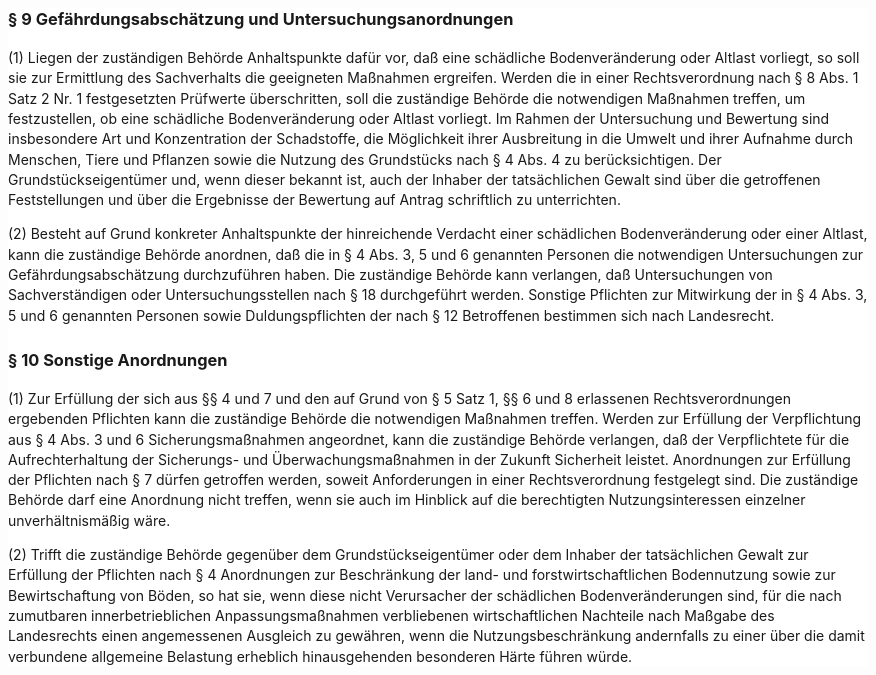 
### § 9 Gefährdungsabschätzung und Untersuchungsanordnungen

(1) Liegen der zuständigen Behörde Anhaltspunkte dafür vor, daß eine
schädliche Bodenveränderung oder Altlast vorliegt, so soll sie zur
Ermittlung des Sachverhalts die geeigneten Maßnahmen ergreifen. Werden
die in einer Rechtsverordnung nach § 8 Abs. 1 Satz 2 Nr. 1
festgesetzten Prüfwerte überschritten, soll die zuständige Behörde die
notwendigen Maßnahmen treffen, um festzustellen, ob eine schädliche
Bodenveränderung oder Altlast vorliegt. Im Rahmen der Untersuchung und
Bewertung sind insbesondere Art und Konzentration der Schadstoffe, die
Möglichkeit ihrer Ausbreitung in die Umwelt und ihrer Aufnahme durch
Menschen, Tiere und Pflanzen sowie die Nutzung des Grundstücks nach §
4 Abs. 4 zu berücksichtigen. Der Grundstückseigentümer und, wenn
dieser bekannt ist, auch der Inhaber der tatsächlichen Gewalt sind
über die getroffenen Feststellungen und über die Ergebnisse der
Bewertung auf Antrag schriftlich zu unterrichten.

(2) Besteht auf Grund konkreter Anhaltspunkte der hinreichende
Verdacht einer schädlichen Bodenveränderung oder einer Altlast, kann
die zuständige Behörde anordnen, daß die in § 4 Abs. 3, 5 und 6
genannten Personen die notwendigen Untersuchungen zur
Gefährdungsabschätzung durchzuführen haben. Die zuständige Behörde
kann verlangen, daß Untersuchungen von Sachverständigen oder
Untersuchungsstellen nach § 18 durchgeführt werden. Sonstige Pflichten
zur Mitwirkung der in § 4 Abs. 3, 5 und 6 genannten Personen sowie
Duldungspflichten der nach § 12 Betroffenen bestimmen sich nach
Landesrecht.


### § 10 Sonstige Anordnungen

(1) Zur Erfüllung der sich aus §§ 4 und 7 und den auf Grund von § 5
Satz 1, §§ 6 und 8 erlassenen Rechtsverordnungen ergebenden Pflichten
kann die zuständige Behörde die notwendigen Maßnahmen treffen. Werden
zur Erfüllung der Verpflichtung aus § 4 Abs. 3 und 6
Sicherungsmaßnahmen angeordnet, kann die zuständige Behörde verlangen,
daß der Verpflichtete für die Aufrechterhaltung der Sicherungs- und
Überwachungsmaßnahmen in der Zukunft Sicherheit leistet. Anordnungen
zur Erfüllung der Pflichten nach § 7 dürfen getroffen werden, soweit
Anforderungen in einer Rechtsverordnung festgelegt sind. Die
zuständige Behörde darf eine Anordnung nicht treffen, wenn sie auch im
Hinblick auf die berechtigten Nutzungsinteressen einzelner
unverhältnismäßig wäre.

(2) Trifft die zuständige Behörde gegenüber dem Grundstückseigentümer
oder dem Inhaber der tatsächlichen Gewalt zur Erfüllung der Pflichten
nach § 4 Anordnungen zur Beschränkung der land- und
forstwirtschaftlichen Bodennutzung sowie zur Bewirtschaftung von
Böden, so hat sie, wenn diese nicht Verursacher der schädlichen
Bodenveränderungen sind, für die nach zumutbaren innerbetrieblichen
Anpassungsmaßnahmen verbliebenen wirtschaftlichen Nachteile nach
Maßgabe des Landesrechts einen angemessenen Ausgleich zu gewähren,
wenn die Nutzungsbeschränkung andernfalls zu einer über die damit
verbundene allgemeine Belastung erheblich hinausgehenden besonderen
Härte führen würde.
